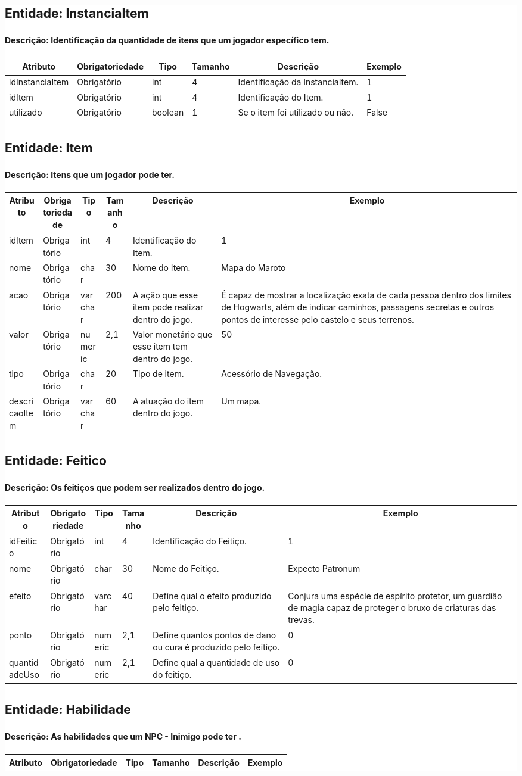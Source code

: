 ## Entidade: InstanciaItem
#### Descrição: Identificação da quantidade de itens que um jogador específico tem.

| Atributo        | Obrigatoriedade | Tipo    | Tamanho | Descrição                       | Exemplo |
| --------------- | --------------- | ------- | ------- | ------------------------------- | ------- |
| idInstanciaItem | Obrigatório     | int     | 4       | Identificação da InstanciaItem. | 1       |
| idItem          | Obrigatório     | int     | 4       | Identificação do Item.          | 1       |
| utilizado       | Obrigatório     | boolean | 1       | Se o item foi utilizado ou não. | False   |
## Entidade: Item
#### Descrição: Itens que um jogador pode ter.

| Atributo      | Obrigatoriedade | Tipo    | Tamanho | Descrição                                          | Exemplo                                                                                                                                                                                       |
| ------------- | --------------- | ------- | ------- | -------------------------------------------------- | --------------------------------------------------------------------------------------------------------------------------------------------------------------------------------------------- |
| idItem        | Obrigatório     | int     | 4       | Identificação do Item.                             | 1                                                                                                                                                                                             |
| nome          | Obrigatório     | char    | 30      | Nome do Item.                                      | Mapa do Maroto                                                                                                                                                                                |
| acao          | Obrigatório     | varchar | 200     | A ação que esse item pode realizar dentro do jogo. | É capaz de mostrar a localização exata de cada pessoa dentro dos limites de Hogwarts, além de indicar caminhos, passagens secretas e outros pontos de interesse pelo castelo e seus terrenos. |
| valor         | Obrigatório     | numeric | 2,1     | Valor monetário que esse item tem dentro do jogo.  | 50                                                                                                                                                                                            |
| tipo          | Obrigatório     | char    | 20      | Tipo de item.                                      | Acessório de Navegação.                                                                                                                                                                       |
| descricaoItem | Obrigatório     | varchar | 60      | A atuação do item dentro do jogo.                  | Um mapa.                                                                                                                                                                                      |

## Entidade: Feitico
#### Descrição: Os feitiços que podem ser realizados dentro do jogo.

| Atributo      | Obrigatoriedade | Tipo    | Tamanho | Descrição                                                       | Exemplo                                                                                                           |
| ------------- | --------------- | ------- | ------- | --------------------------------------------------------------- | ----------------------------------------------------------------------------------------------------------------- |
| idFeitico     | Obrigatório     | int     | 4       | Identificação do Feitiço.                                       | 1                                                                                                                 |
| nome          | Obrigatório     | char    | 30      | Nome do Feitiço.                                                | Expecto Patronum                                                                                                  |
| efeito        | Obrigatório     | varchar | 40      | Define qual o efeito produzido pelo feitiço.                    | Conjura uma espécie de espírito protetor, um guardião de magia capaz de proteger o bruxo de criaturas das trevas. |
| ponto         | Obrigatório     | numeric | 2,1     | Define quantos pontos de dano ou cura é produzido pelo feitiço. | 0                                                                                                                 |
| quantidadeUso | Obrigatório     | numeric | 2,1     | Define qual a quantidade de uso do feitiço.                     | 0                                                                                                                 |

## Entidade: Habilidade
#### Descrição: As habilidades que um NPC - Inimigo pode ter .

| Atributo     | Obrigatoriedade | Tipo    | Tamanho | Descrição                                     | Exemplo                                                                                                                                                                                                                                                        |
| ------------ | --------------- | ------- | ------- | --------------------------------------------- | -------------------------------------------------------------------------------------------------------------------------------------------------------------------------------------------------------------------------------------------------------------- |